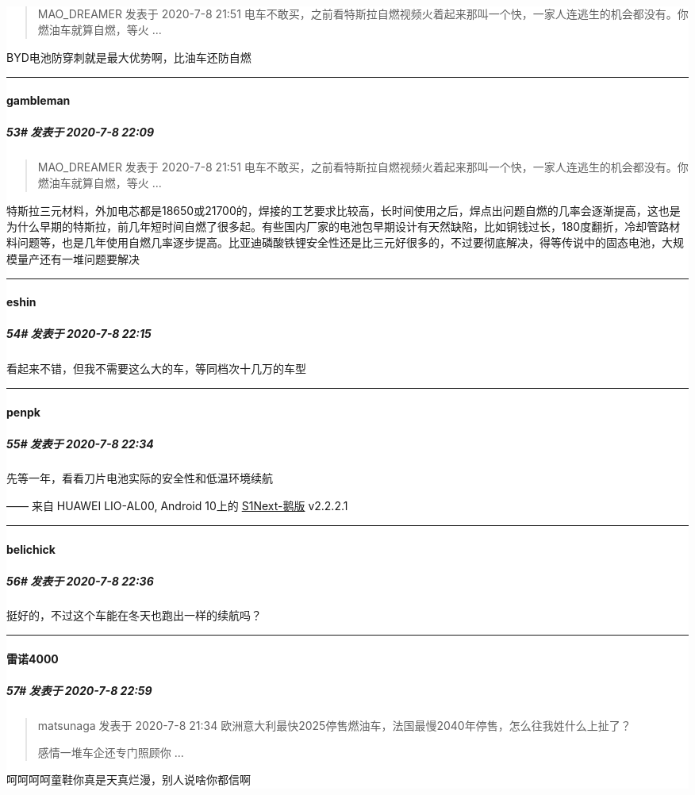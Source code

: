 
<blockquote>MAO_DREAMER 发表于 2020-7-8 21:51
电车不敢买，之前看特斯拉自燃视频火着起来那叫一个快，一家人连逃生的机会都没有。你燃油车就算自燃，等火 ...</blockquote>
BYD电池防穿刺就是最大优势啊，比油车还防自燃


-----

####  gambleman  
##### 53#       发表于 2020-7-8 22:09


<blockquote>MAO_DREAMER 发表于 2020-7-8 21:51
电车不敢买，之前看特斯拉自燃视频火着起来那叫一个快，一家人连逃生的机会都没有。你燃油车就算自燃，等火 ...</blockquote>
特斯拉三元材料，外加电芯都是18650或21700的，焊接的工艺要求比较高，长时间使用之后，焊点出问题自燃的几率会逐渐提高，这也是为什么早期的特斯拉，前几年短时间自燃了很多起。有些国内厂家的电池包早期设计有天然缺陷，比如铜钱过长，180度翻折，冷却管路材料问题等，也是几年使用自燃几率逐步提高。比亚迪磷酸铁锂安全性还是比三元好很多的，不过要彻底解决，得等传说中的固态电池，大规模量产还有一堆问题要解决


-----

####  eshin  
##### 54#       发表于 2020-7-8 22:15


看起来不错，但我不需要这么大的车，等同档次十几万的车型


-----

####  penpk  
##### 55#       发表于 2020-7-8 22:34


先等一年，看看刀片电池实际的安全性和低温环境续航

—— 来自 HUAWEI LIO-AL00, Android 10上的 [S1Next-鹅版](https://github.com/ykrank/S1-Next/releases) v2.2.2.1


-----

####  belichick  
##### 56#       发表于 2020-7-8 22:36


挺好的，不过这个车能在冬天也跑出一样的续航吗？


-----

####  雷诺4000  
##### 57#       发表于 2020-7-8 22:59


<blockquote>matsunaga 发表于 2020-7-8 21:34
欧洲意大利最快2025停售燃油车，法国最慢2040年停售，怎么往我姓什么上扯了？


感情一堆车企还专门照顾你 ...</blockquote>
呵呵呵呵童鞋你真是天真烂漫，别人说啥你都信啊
